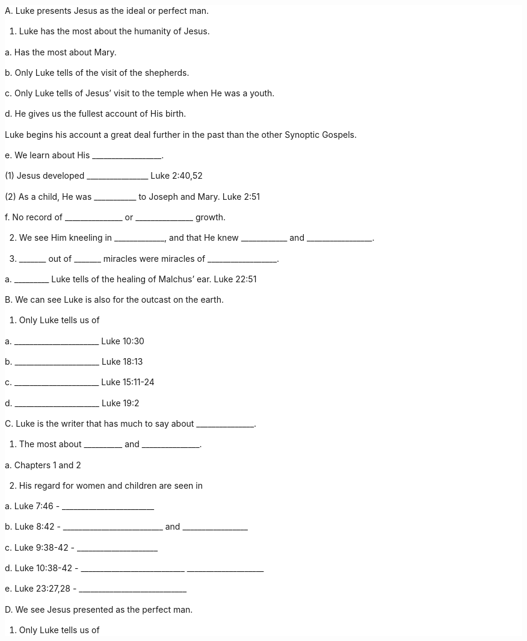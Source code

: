 A. Luke presents Jesus as the ideal or perfect man.

1. Luke has the most about the humanity of Jesus.

a. Has the most about Mary.

b. Only Luke tells of the visit of the shepherds.

c. Only Luke tells of Jesus’ visit to the temple when He was a youth.

d. He gives us the fullest account of His birth.

Luke begins his account a great deal further in the past than the other Synoptic Gospels.

e. We learn about His \_\_\_\_\_\_\_\_\_\_\_\_\_\_\_\_\_\_.

(1) Jesus developed \_\_\_\_\_\_\_\_\_\_\_\_\_\_\_\_ Luke 2:40,52

(2) As a child, He was \_\_\_\_\_\_\_\_\_\_\_ to Joseph and Mary. Luke 2:51

f. No record of \_\_\_\_\_\_\_\_\_\_\_\_\_\_\_ or \_\_\_\_\_\_\_\_\_\_\_\_\_\_\_ growth.

2. We see Him kneeling in \_\_\_\_\_\_\_\_\_\_\_\_\_, and that He knew \_\_\_\_\_\_\_\_\_\_\_\_ and \_\_\_\_\_\_\_\_\_\_\_\_\_\_\_\_\_.

3. \_\_\_\_\_\_\_ out of \_\_\_\_\_\_\_ miracles were miracles of \_\_\_\_\_\_\_\_\_\_\_\_\_\_\_\_\_\_.

a. \_\_\_\_\_\_\_\_\_ Luke tells of the healing of Malchus’ ear. Luke 22:51

B. We can see Luke is also for the outcast on the earth.

1. Only Luke tells us of

a. \_\_\_\_\_\_\_\_\_\_\_\_\_\_\_\_\_\_\_\_\_\_ Luke 10:30

b. \_\_\_\_\_\_\_\_\_\_\_\_\_\_\_\_\_\_\_\_\_\_ Luke 18:13

c. \_\_\_\_\_\_\_\_\_\_\_\_\_\_\_\_\_\_\_\_\_\_ Luke 15:11-24

d. \_\_\_\_\_\_\_\_\_\_\_\_\_\_\_\_\_\_\_\_\_\_ Luke 19:2

C. Luke is the writer that has much to say about \_\_\_\_\_\_\_\_\_\_\_\_\_\_\_.

1. The most about \_\_\_\_\_\_\_\_\_\_ and \_\_\_\_\_\_\_\_\_\_\_\_\_\_\_.

a. Chapters 1 and 2

2. His regard for women and children are seen in

a. Luke 7:46 - \_\_\_\_\_\_\_\_\_\_\_\_\_\_\_\_\_\_\_\_\_\_\_\_

b. Luke 8:42 - \_\_\_\_\_\_\_\_\_\_\_\_\_\_\_\_\_\_\_\_\_\_\_\_\_\_ and \_\_\_\_\_\_\_\_\_\_\_\_\_\_\_\_\_

c. Luke 9:38-42 - \_\_\_\_\_\_\_\_\_\_\_\_\_\_\_\_\_\_\_\_\_

d. Luke 10:38-42 - \_\_\_\_\_\_\_\_\_\_\_\_\_\_\_\_\_\_\_\_\_\_\_\_\_\_\_ \_\_\_\_\_\_\_\_\_\_\_\_\_\_\_\_\_\_\_\_

e. Luke 23:27,28 - \_\_\_\_\_\_\_\_\_\_\_\_\_\_\_\_\_\_\_\_\_\_\_\_\_\_\_\_

D. We see Jesus presented as the perfect man.

1. Only Luke tells us of

